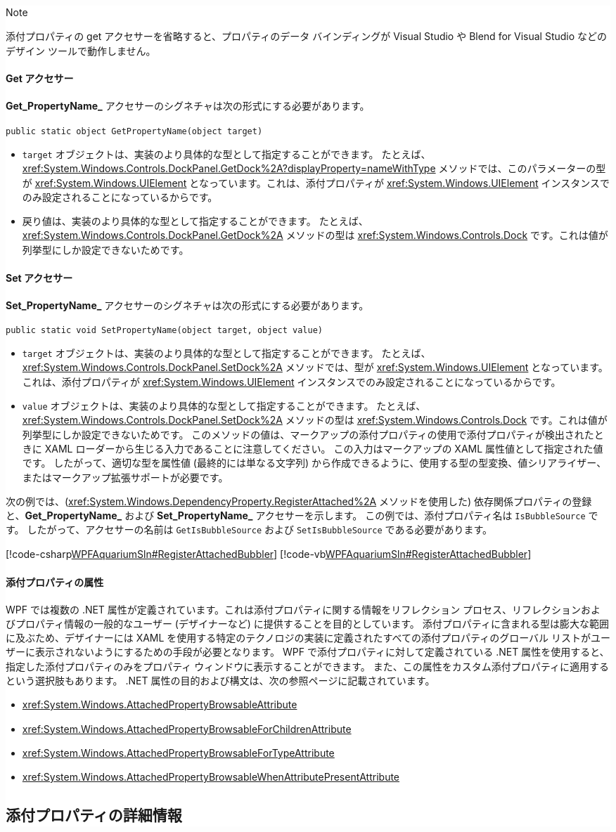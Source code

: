 > [!NOTE]
> 添付プロパティの get アクセサーを省略すると、プロパティのデータ バインディングが Visual Studio や Blend for Visual Studio などのデザイン ツールで動作しません。

#### <a name="the-get-accessor"></a>Get アクセサー

**Get_PropertyName_** アクセサーのシグネチャは次の形式にする必要があります。

`public static object GetPropertyName(object target)`

- `target` オブジェクトは、実装のより具体的な型として指定することができます。 たとえば、<xref:System.Windows.Controls.DockPanel.GetDock%2A?displayProperty=nameWithType> メソッドでは、このパラメーターの型が <xref:System.Windows.UIElement> となっています。これは、添付プロパティが <xref:System.Windows.UIElement> インスタンスでのみ設定されることになっているからです。

- 戻り値は、実装のより具体的な型として指定することができます。 たとえば、<xref:System.Windows.Controls.DockPanel.GetDock%2A> メソッドの型は <xref:System.Windows.Controls.Dock> です。これは値が列挙型にしか設定できないためです。

#### <a name="the-set-accessor"></a>Set アクセサー

**Set_PropertyName_** アクセサーのシグネチャは次の形式にする必要があります。

`public static void SetPropertyName(object target, object value)`

- `target` オブジェクトは、実装のより具体的な型として指定することができます。 たとえば、<xref:System.Windows.Controls.DockPanel.SetDock%2A> メソッドでは、型が <xref:System.Windows.UIElement> となっています。これは、添付プロパティが <xref:System.Windows.UIElement> インスタンスでのみ設定されることになっているからです。

- `value` オブジェクトは、実装のより具体的な型として指定することができます。 たとえば、<xref:System.Windows.Controls.DockPanel.SetDock%2A> メソッドの型は <xref:System.Windows.Controls.Dock> です。これは値が列挙型にしか設定できないためです。 このメソッドの値は、マークアップの添付プロパティの使用で添付プロパティが検出されたときに XAML ローダーから生じる入力であることに注意してください。 この入力はマークアップの XAML 属性値として指定された値です。 したがって、適切な型を属性値 (最終的には単なる文字列) から作成できるように、使用する型の型変換、値シリアライザー、またはマークアップ拡張サポートが必要です。

次の例では、(<xref:System.Windows.DependencyProperty.RegisterAttached%2A> メソッドを使用した) 依存関係プロパティの登録と、**Get_PropertyName_** および **Set_PropertyName_** アクセサーを示します。 この例では、添付プロパティ名は `IsBubbleSource` です。 したがって、アクセサーの名前は `GetIsBubbleSource` および `SetIsBubbleSource` である必要があります。

[!code-csharp[WPFAquariumSln#RegisterAttachedBubbler](~/samples/snippets/csharp/VS_Snippets_Wpf/WPFAquariumSln/CSharp/WPFAquariumObjects/Class1.cs#registerattachedbubbler)]
[!code-vb[WPFAquariumSln#RegisterAttachedBubbler](~/samples/snippets/visualbasic/VS_Snippets_Wpf/WPFAquariumSln/visualbasic/wpfaquariumobjects/class1.vb#registerattachedbubbler)]

#### <a name="attached-property-attributes"></a>添付プロパティの属性

WPF では複数の .NET 属性が定義されています。これは添付プロパティに関する情報をリフレクション プロセス、リフレクションおよびプロパティ情報の一般的なユーザー (デザイナーなど) に提供することを目的としています。 添付プロパティに含まれる型は膨大な範囲に及ぶため、デザイナーには XAML を使用する特定のテクノロジの実装に定義されたすべての添付プロパティのグローバル リストがユーザーに表示されないようにするための手段が必要となります。 WPF で添付プロパティに対して定義されている .NET 属性を使用すると、指定した添付プロパティのみをプロパティ ウィンドウに表示することができます。 また、この属性をカスタム添付プロパティに適用するという選択肢もあります。 .NET 属性の目的および構文は、次の参照ページに記載されています。

- <xref:System.Windows.AttachedPropertyBrowsableAttribute>

- <xref:System.Windows.AttachedPropertyBrowsableForChildrenAttribute>

- <xref:System.Windows.AttachedPropertyBrowsableForTypeAttribute>

- <xref:System.Windows.AttachedPropertyBrowsableWhenAttributePresentAttribute>

## <a name="learning-more-about-attached-properties"></a>添付プロパティの詳細情報 <a name="more"></a>
